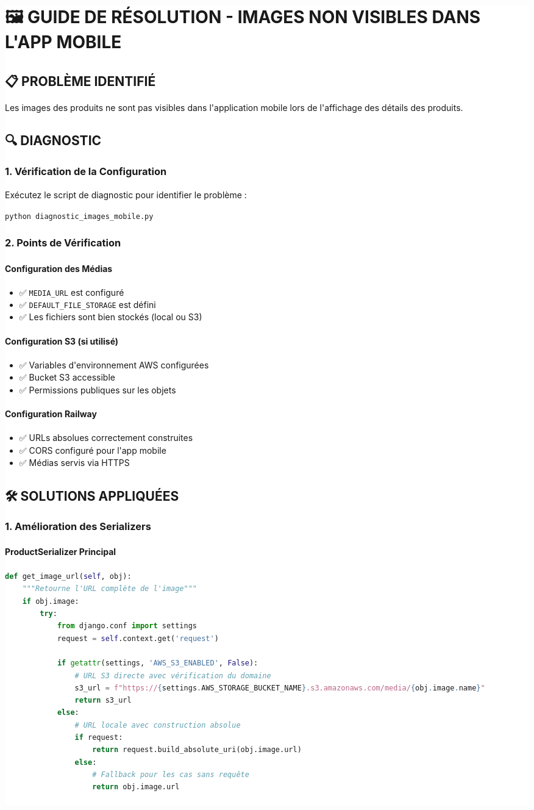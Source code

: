 # 🖼️ GUIDE DE RÉSOLUTION - IMAGES NON VISIBLES DANS L'APP MOBILE

## 📋 PROBLÈME IDENTIFIÉ

Les images des produits ne sont pas visibles dans l'application mobile lors de l'affichage des détails des produits.

## 🔍 DIAGNOSTIC

### 1. Vérification de la Configuration

Exécutez le script de diagnostic pour identifier le problème :

```bash
python diagnostic_images_mobile.py
```

### 2. Points de Vérification

#### Configuration des Médias
- ✅ `MEDIA_URL` est configuré
- ✅ `DEFAULT_FILE_STORAGE` est défini
- ✅ Les fichiers sont bien stockés (local ou S3)

#### Configuration S3 (si utilisé)
- ✅ Variables d'environnement AWS configurées
- ✅ Bucket S3 accessible
- ✅ Permissions publiques sur les objets

#### Configuration Railway
- ✅ URLs absolues correctement construites
- ✅ CORS configuré pour l'app mobile
- ✅ Médias servis via HTTPS

## 🛠️ SOLUTIONS APPLIQUÉES

### 1. Amélioration des Serializers

#### ProductSerializer Principal
```python
def get_image_url(self, obj):
    """Retourne l'URL complète de l'image"""
    if obj.image:
        try:
            from django.conf import settings
            request = self.context.get('request')
            
            if getattr(settings, 'AWS_S3_ENABLED', False):
                # URL S3 directe avec vérification du domaine
                s3_url = f"https://{settings.AWS_STORAGE_BUCKET_NAME}.s3.amazonaws.com/media/{obj.image.name}"
                return s3_url
            else:
                # URL locale avec construction absolue
                if request:
                    return request.build_absolute_uri(obj.image.url)
                else:
                    # Fallback pour les cas sans requête
                    return obj.image.url
                    
```
